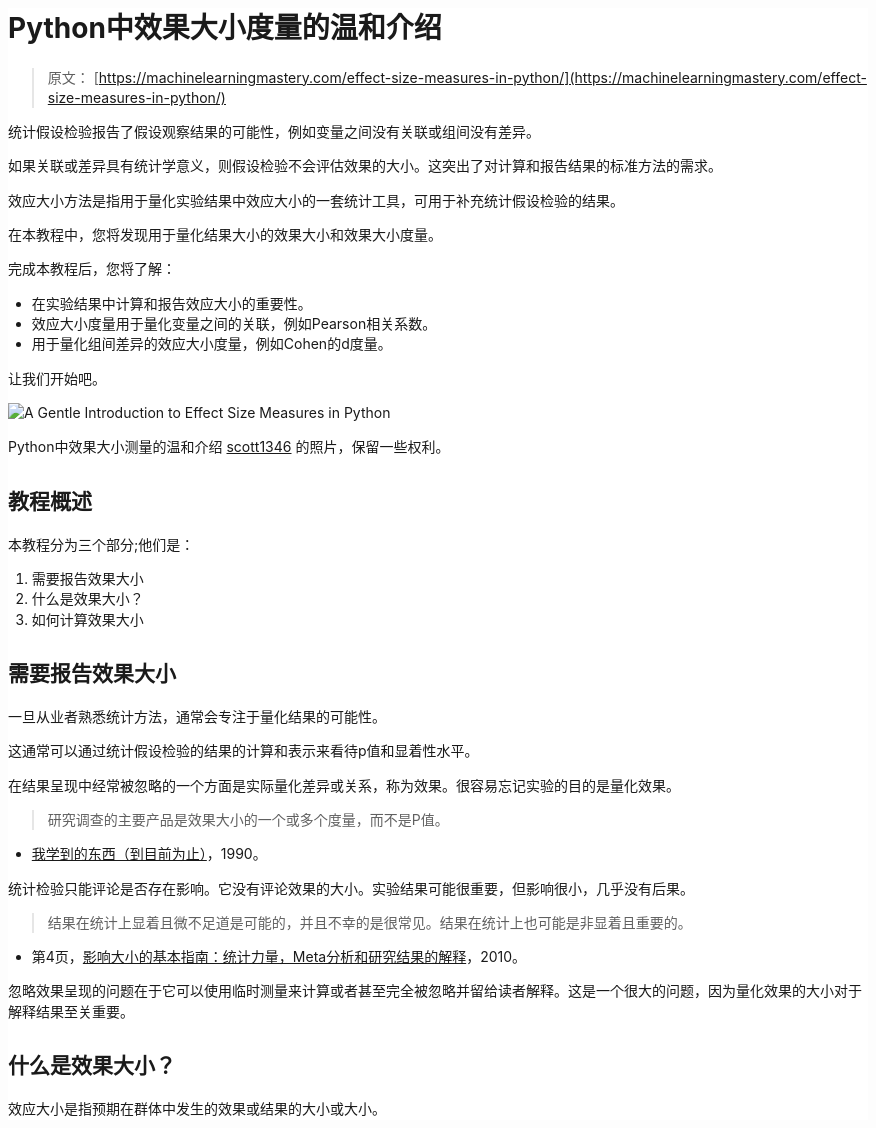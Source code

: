 # Python中效果大小度量的温和介绍

> 原文： [https://machinelearningmastery.com/effect-size-measures-in-python/](https://machinelearningmastery.com/effect-size-measures-in-python/)

统计假设检验报告了假设观察结果的可能性，例如变量之间没有关联或组间没有差异。

如果关联或差异具有统计学意义，则假设检验不会评估效果的大小。这突出了对计算和报告结果的标准方法的需求。

效应大小方法是指用于量化实验结果中效应大小的一套统计工具，可用于补充统计假设检验的结果。

在本教程中，您将发现用于量化结果大小的效果大小和效果大小度量。

完成本教程后，您将了解：

*   在实验结果中计算和报告效应大小的重要性。
*   效应大小度量用于量化变量之间的关联，例如Pearson相关系数。
*   用于量化组间差异的效应大小度量，例如Cohen的d度量。

让我们开始吧。

![A Gentle Introduction to Effect Size Measures in Python](img/d61aa2b531f0504780eb0b0103ef13e6.jpg)

Python中效果大小测量的温和介绍
[scott1346](https://www.flickr.com/photos/bluecorvette/8345369485/) 的照片，保留一些权利。

## 教程概述

本教程分为三个部分;他们是：

1.  需要报告效果大小
2.  什么是效果大小？
3.  如何计算效果大小

## 需要报告效果大小

一旦从业者熟悉统计方法，通常会专注于量化结果的可能性。

这通常可以通过统计假设检验的结果的计算和表示来看待p值和显着性水平。

在结果呈现中经常被忽略的一个方面是实际量化差异或关系，称为效果。很容易忘记实验的目的是量化效果。

> 研究调查的主要产品是效果大小的一个或多个度量，而不是P值。

- [我学到的东西（到目前为止）](https://tech.me.holycross.edu/files/2015/03/Cohen_1990.pdf)，1990。

统计检验只能评论是否存在影响。它没有评论效果的大小。实验结果可能很重要，但影响很小，几乎没有后果。

> 结果在统计上显着且微不足道是可能的，并且不幸的是很常见。结果在统计上也可能是非显着且重要的。

- 第4页，[影响大小的基本指南：统计力量，Meta分析和研究结果的解释](https://amzn.to/2JDcwSe)，2010。

忽略效果呈现的问题在于它可以使用临时测量来计算或者甚至完全被忽略并留给读者解释。这是一个很大的问题，因为量化效果的大小对于解释结果至关重要。

## 什么是效果大小？

效应大小是指预期在群体中发生的效果或结果的大小或大小。

